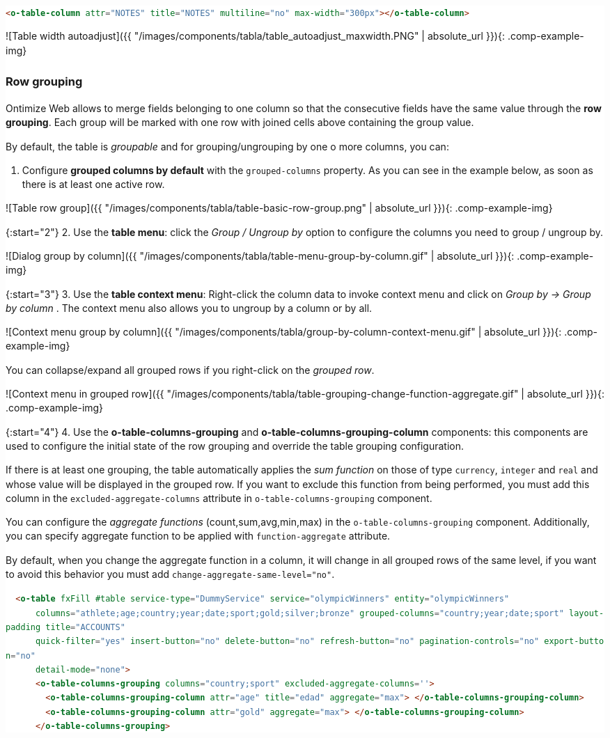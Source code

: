 ```html
<o-table-column attr="NOTES" title="NOTES" multiline="no" max-width="300px"></o-table-column>
```

![Table width autoadjust]({{ "/images/components/tabla/table_autoadjust_maxwidth.PNG" | absolute_url }}){: .comp-example-img}

### Row grouping

Ontimize Web allows to merge fields belonging to one column so that the consecutive fields have the same value through the **row grouping**. Each group will be marked with one row with joined cells above containing the group value.

By default, the table is *groupable* and for grouping/ungrouping by one o more columns, you can:

1. Configure **grouped columns by default** with the `grouped-columns` property.
As you can see in the example below, as soon as there is at least one active row.

![Table row group]({{ "/images/components/tabla/table-basic-row-group.png" | absolute_url }}){: .comp-example-img}

{:start="2"}
2. Use the **table menu**: click the *Group / Ungroup by* option to configure the columns you need to group / ungroup by.

![Dialog group by column]({{ "/images/components/tabla/table-menu-group-by-column.gif" | absolute_url }}){: .comp-example-img}

{:start="3"}
3. Use the **table context menu**: Right-click the column data to invoke context menu and  click on *Group by -> Group by column* . The context menu also allows you to ungroup by a column or by all.

![Context menu group by column]({{ "/images/components/tabla/group-by-column-context-menu.gif" | absolute_url }}){: .comp-example-img}

You can collapse/expand all grouped rows if you right-click on the *grouped row*.

![Context menu in grouped row]({{ "/images/components/tabla/table-grouping-change-function-aggregate.gif" | absolute_url }}){: .comp-example-img}

{:start="4"}
4. Use the **o-table-columns-grouping** and **o-table-columns-grouping-column** components: this components are used to configure the initial state of the row grouping and override the table grouping configuration.

If there is at least one grouping, the table automatically applies the *sum function* on those of type `currency`, `integer` and `real` and whose value will be displayed in the grouped row.
If you want to exclude this function from being performed, you must add this column in the `excluded-aggregate-columns` attribute in `o-table-columns-grouping` component.

 You can configure the *aggregate functions* (count,sum,avg,min,max) in the `o-table-columns-grouping` component. Additionally, you can specify aggregate function to be applied with `function-aggregate` attribute.

 By default, when you change the aggregate function in a column, it will change in all grouped rows of the same level, if you want to avoid this behavior you must add `change-aggregate-same-level="no"`.


```html
  <o-table fxFill #table service-type="DummyService" service="olympicWinners" entity="olympicWinners"
      columns="athlete;age;country;year;date;sport;gold;silver;bronze" grouped-columns="country;year;date;sport" layout-padding title="ACCOUNTS"
      quick-filter="yes" insert-button="no" delete-button="no" refresh-button="no" pagination-controls="no" export-button="no"
      detail-mode="none">
      <o-table-columns-grouping columns="country;sport" excluded-aggregate-columns=''>
        <o-table-columns-grouping-column attr="age" title="edad" aggregate="max"> </o-table-columns-grouping-column>
        <o-table-columns-grouping-column attr="gold" aggregate="max"> </o-table-columns-grouping-column>
      </o-table-columns-grouping>
```